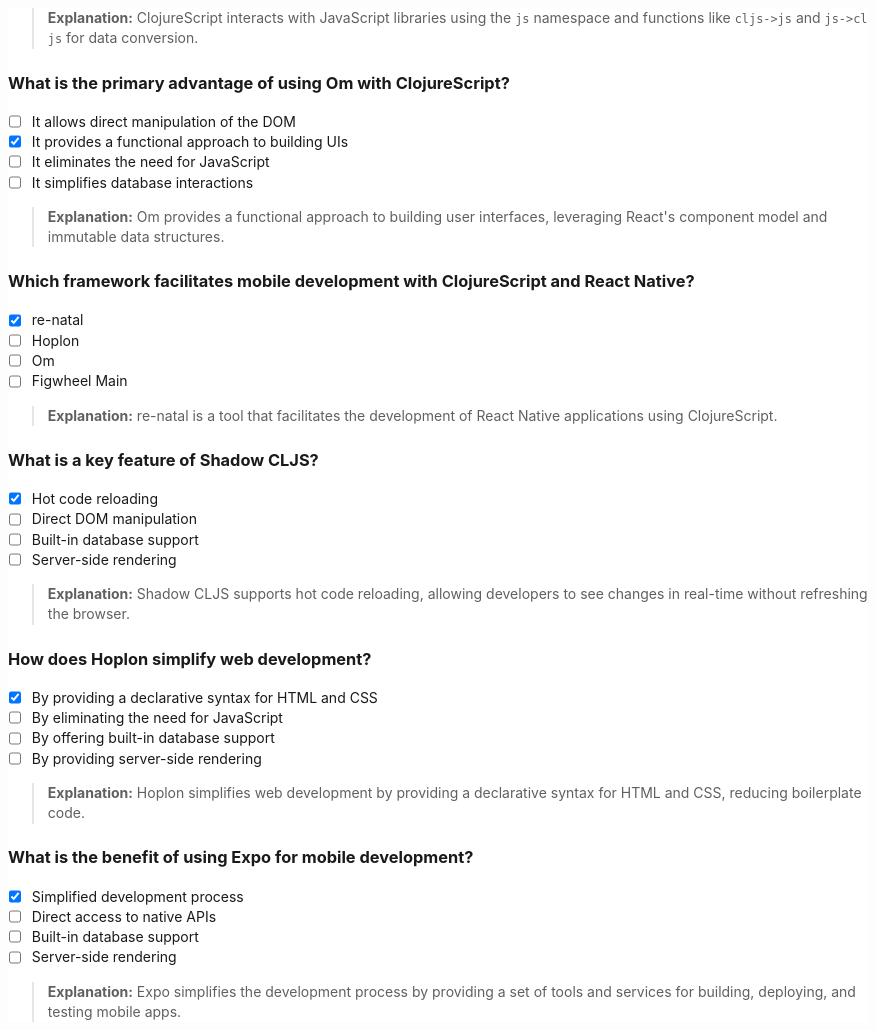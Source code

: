 > **Explanation:** ClojureScript interacts with JavaScript libraries using the `js` namespace and functions like `cljs->js` and `js->cljs` for data conversion.

### What is the primary advantage of using Om with ClojureScript?

- [ ] It allows direct manipulation of the DOM
- [x] It provides a functional approach to building UIs
- [ ] It eliminates the need for JavaScript
- [ ] It simplifies database interactions

> **Explanation:** Om provides a functional approach to building user interfaces, leveraging React's component model and immutable data structures.

### Which framework facilitates mobile development with ClojureScript and React Native?

- [x] re-natal
- [ ] Hoplon
- [ ] Om
- [ ] Figwheel Main

> **Explanation:** re-natal is a tool that facilitates the development of React Native applications using ClojureScript.

### What is a key feature of Shadow CLJS?

- [x] Hot code reloading
- [ ] Direct DOM manipulation
- [ ] Built-in database support
- [ ] Server-side rendering

> **Explanation:** Shadow CLJS supports hot code reloading, allowing developers to see changes in real-time without refreshing the browser.

### How does Hoplon simplify web development?

- [x] By providing a declarative syntax for HTML and CSS
- [ ] By eliminating the need for JavaScript
- [ ] By offering built-in database support
- [ ] By providing server-side rendering

> **Explanation:** Hoplon simplifies web development by providing a declarative syntax for HTML and CSS, reducing boilerplate code.

### What is the benefit of using Expo for mobile development?

- [x] Simplified development process
- [ ] Direct access to native APIs
- [ ] Built-in database support
- [ ] Server-side rendering

> **Explanation:** Expo simplifies the development process by providing a set of tools and services for building, deploying, and testing mobile apps.
